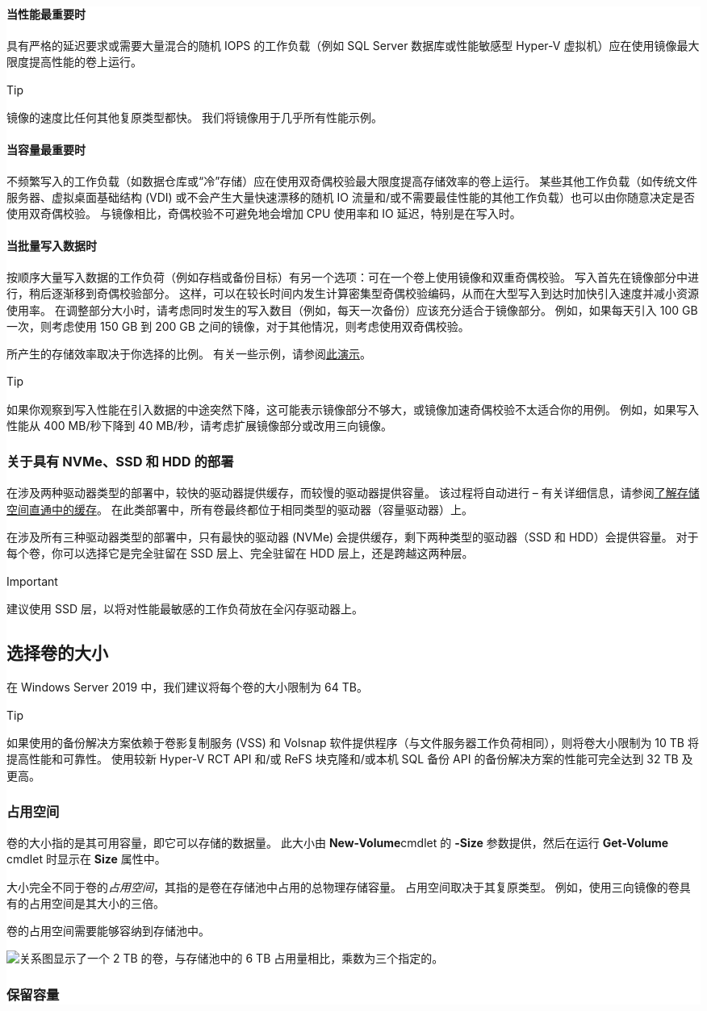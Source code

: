 #### <a name="when-performance-matters-most"></a>当性能最重要时

具有严格的延迟要求或需要大量混合的随机 IOPS 的工作负载（例如 SQL Server 数据库或性能敏感型 Hyper-V 虚拟机）应在使用镜像最大限度提高性能的卷上运行。

   >[!TIP]
   > 镜像的速度比任何其他复原类型都快。 我们将镜像用于几乎所有性能示例。

#### <a name="when-capacity-matters-most"></a>当容量最重要时

不频繁写入的工作负载（如数据仓库或“冷”存储）应在使用双奇偶校验最大限度提高存储效率的卷上运行。 某些其他工作负载（如传统文件服务器、虚拟桌面基础结构 (VDI) 或不会产生大量快速漂移的随机 IO 流量和/或不需要最佳性能的其他工作负载）也可以由你随意决定是否使用双奇偶校验。 与镜像相比，奇偶校验不可避免地会增加 CPU 使用率和 IO 延迟，特别是在写入时。

#### <a name="when-data-is-written-in-bulk"></a>当批量写入数据时

按顺序大量写入数据的工作负荷（例如存档或备份目标）有另一个选项：可在一个卷上使用镜像和双重奇偶校验。 写入首先在镜像部分中进行，稍后逐渐移到奇偶校验部分。 这样，可以在较长时间内发生计算密集型奇偶校验编码，从而在大型写入到达时加快引入速度并减小资源使用率。 在调整部分大小时，请考虑同时发生的写入数目（例如，每天一次备份）应该充分适合于镜像部分。 例如，如果每天引入 100 GB 一次，则考虑使用 150 GB 到 200 GB 之间的镜像，对于其他情况，则考虑使用双奇偶校验。

所产生的存储效率取决于你选择的比例。 有关一些示例，请参阅[此演示](https://www.youtube.com/watch?v=-LK2ViRGbWs&t=36m55s)。

   > [!TIP]
   > 如果你观察到写入性能在引入数据的中途突然下降，这可能表示镜像部分不够大，或镜像加速奇偶校验不太适合你的用例。 例如，如果写入性能从 400 MB/秒下降到 40 MB/秒，请考虑扩展镜像部分或改用三向镜像。

### <a name="about-deployments-with-nvme-ssd-and-hdd"></a>关于具有 NVMe、SSD 和 HDD 的部署

在涉及两种驱动器类型的部署中，较快的驱动器提供缓存，而较慢的驱动器提供容量。 该过程将自动进行 – 有关详细信息，请参阅[了解存储空间直通中的缓存](/windows-server/storage/storage-spaces/understand-the-cache)。 在此类部署中，所有卷最终都位于相同类型的驱动器（容量驱动器）上。

在涉及所有三种驱动器类型的部署中，只有最快的驱动器 (NVMe) 会提供缓存，剩下两种类型的驱动器（SSD 和 HDD）会提供容量。 对于每个卷，你可以选择它是完全驻留在 SSD 层上、完全驻留在 HDD 层上，还是跨越这两种层。

   > [!IMPORTANT]
   > 建议使用 SSD 层，以将对性能最敏感的工作负荷放在全闪存驱动器上。

## <a name="choosing-the-size-of-volumes"></a>选择卷的大小

在 Windows Server 2019 中，我们建议将每个卷的大小限制为 64 TB。

   > [!TIP]
   > 如果使用的备份解决方案依赖于卷影复制服务 (VSS) 和 Volsnap 软件提供程序（与文件服务器工作负荷相同），则将卷大小限制为 10 TB 将提高性能和可靠性。 使用较新 Hyper-V RCT API 和/或 ReFS 块克隆和/或本机 SQL 备份 API 的备份解决方案的性能可完全达到 32 TB 及更高。

### <a name="footprint"></a>占用空间

卷的大小指的是其可用容量，即它可以存储的数据量。 此大小由 **New-Volume**cmdlet 的 **-Size** 参数提供，然后在运行 **Get-Volume** cmdlet 时显示在 **Size** 属性中。

大小完全不同于卷的*占用空间*，其指的是卷在存储池中占用的总物理存储容量。 占用空间取决于其复原类型。 例如，使用三向镜像的卷具有的占用空间是其大小的三倍。

卷的占用空间需要能够容纳到存储池中。

![关系图显示了一个 2 TB 的卷，与存储池中的 6 TB 占用量相比，乘数为三个指定的。](media/plan-volumes/size-versus-footprint.png)

### <a name="reserve-capacity"></a>保留容量
